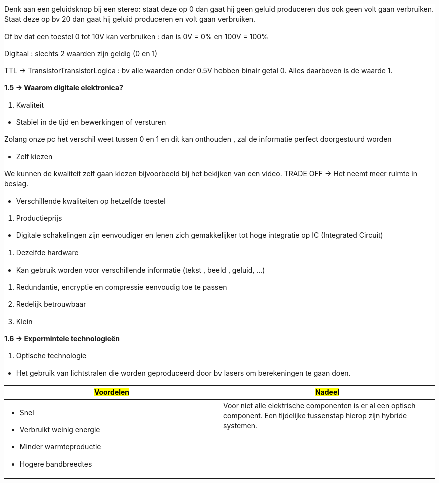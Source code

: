 Denk aan een geluidsknop bij een stereo: staat deze op 0 dan gaat hij
geen geluid produceren dus ook geen volt gaan verbruiken. Staat deze op
bv 20 dan gaat hij geluid produceren en volt gaan verbruiken.

Of bv dat een toestel 0 tot 10V kan verbruiken : dan is 0V = 0% en 100V
= 100%

Digitaal : slechts 2 waarden zijn geldig (0 en 1)

TTL -&gt; TransistorTransistorLogica : bv alle waarden onder 0.5V hebben
binair getal 0. Alles daarboven is de waarde 1.

**<u>1.5 -&gt; Waarom digitale elektronica?</u>**

1.  Kwaliteit

-   Stabiel in de tijd en bewerkingen of versturen

Zolang onze pc het verschil weet tussen 0 en 1 en dit kan onthouden ,
zal de informatie perfect doorgestuurd worden

-   Zelf kiezen

We kunnen de kwaliteit zelf gaan kiezen bijvoorbeeld bij het bekijken
van een video. TRADE OFF -&gt; Het neemt meer ruimte in beslag.

-   Verschillende kwaliteiten op hetzelfde toestel

1.  Productieprijs

-   Digitale schakelingen zijn eenvoudiger en lenen zich gemakkelijker
    tot hoge integratie op IC (Integrated Circuit)

1.  Dezelfde hardware

-   Kan gebruik worden voor verschillende informatie (tekst , beeld ,
    geluid, …)

1.  Redundantie, encryptie en compressie eenvoudig toe te passen

2.  Redelijk betrouwbaar

3.  Klein

**<u>1.6 -&gt; Expermintele technologieën</u>**

1.  Optische technologie

-   Het gebruik van lichtstralen die worden geproduceerd door bv lasers
    om berekeningen te gaan doen.

<table>
<colgroup>
<col style="width: 50%" />
<col style="width: 50%" />
</colgroup>
<thead>
<tr class="header">
<th><mark>Voordelen</mark></th>
<th><mark>Nadeel</mark></th>
</tr>
</thead>
<tbody>
<tr class="odd">
<td><ul>
<li><p>Snel</p></li>
<li><p>Verbruikt weinig energie</p></li>
<li><p>Minder warmteproductie</p></li>
<li><p>Hogere bandbreedtes</p></li>
</ul></td>
<td>Voor niet alle elektrische componenten is er al een optisch
component. Een tijdelijke tussenstap hierop zijn hybride systemen.</td>
</tr>